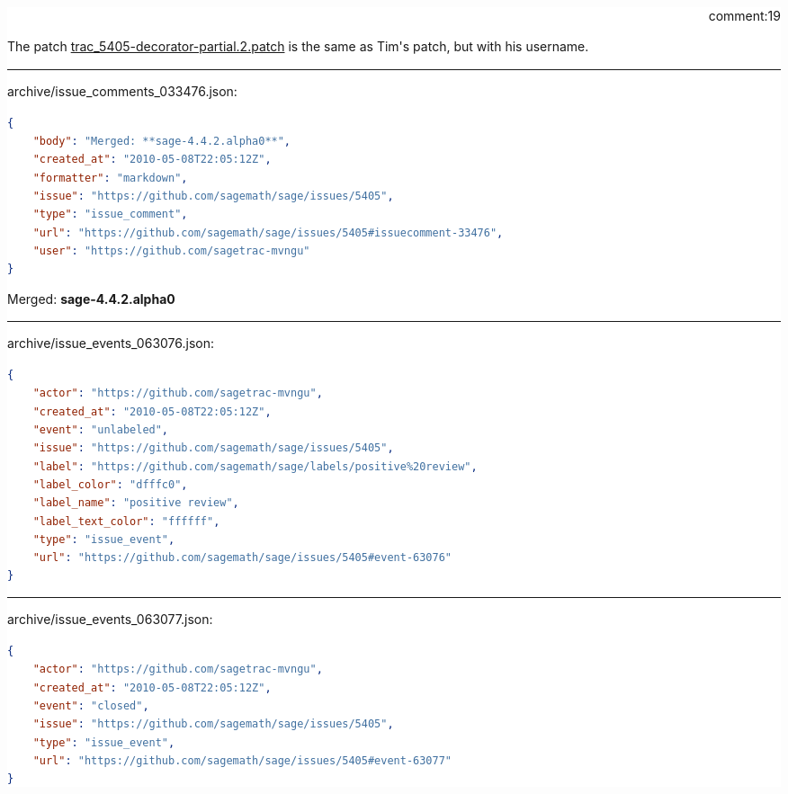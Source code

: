 <div id="comment:19" align="right">comment:19</div>

The patch [trac_5405-decorator-partial.2.patch](https://github.com/sagemath/sage/files/ticket5405/trac_5405-decorator-partial.2.patch.gz) is the same as Tim's patch, but with his username.



---

archive/issue_comments_033476.json:
```json
{
    "body": "Merged: **sage-4.4.2.alpha0**",
    "created_at": "2010-05-08T22:05:12Z",
    "formatter": "markdown",
    "issue": "https://github.com/sagemath/sage/issues/5405",
    "type": "issue_comment",
    "url": "https://github.com/sagemath/sage/issues/5405#issuecomment-33476",
    "user": "https://github.com/sagetrac-mvngu"
}
```

Merged: **sage-4.4.2.alpha0**



---

archive/issue_events_063076.json:
```json
{
    "actor": "https://github.com/sagetrac-mvngu",
    "created_at": "2010-05-08T22:05:12Z",
    "event": "unlabeled",
    "issue": "https://github.com/sagemath/sage/issues/5405",
    "label": "https://github.com/sagemath/sage/labels/positive%20review",
    "label_color": "dfffc0",
    "label_name": "positive review",
    "label_text_color": "ffffff",
    "type": "issue_event",
    "url": "https://github.com/sagemath/sage/issues/5405#event-63076"
}
```



---

archive/issue_events_063077.json:
```json
{
    "actor": "https://github.com/sagetrac-mvngu",
    "created_at": "2010-05-08T22:05:12Z",
    "event": "closed",
    "issue": "https://github.com/sagemath/sage/issues/5405",
    "type": "issue_event",
    "url": "https://github.com/sagemath/sage/issues/5405#event-63077"
}
```
